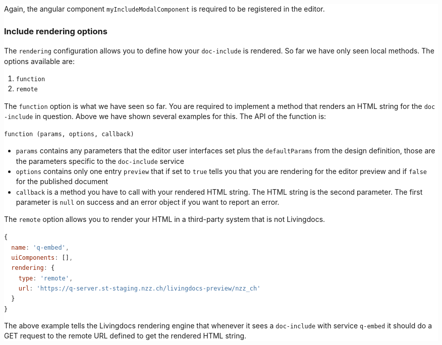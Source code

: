 Again, the angular component `myIncludeModalComponent` is required to be registered in the editor.

### Include rendering options

The `rendering` configuration allows you to define how your `doc-include` is rendered. So far we have only seen local methods. The options available are:
1. `function`
2. `remote`

The `function` option is what we have seen so far. You are required to implement a method that renders an HTML string for the `doc-include` in question. Above we have shown several examples for this. The API of the function is:
```
function (params, options, callback)
```

- `params` contains any parameters that the editor user interfaces set plus the `defaultParams` from the design definition, those are the parameters specific to the `doc-include` service
- `options` contains only one entry `preview` that if set to `true` tells you that you are rendering for the editor preview and if `false` for the published document
- `callback` is a method you have to call with your rendered HTML string. The HTML string is the second parameter. The first parameter is `null` on success and an error object if you want to report an error.

The `remote` option allows you to render your HTML in a third-party system that is not Livingdocs.

```js
{
  name: 'q-embed',
  uiComponents: [],
  rendering: {
    type: 'remote',
    url: 'https://q-server.st-staging.nzz.ch/livingdocs-preview/nzz_ch'
  }
}
```

The above example tells the Livingdocs rendering engine that whenever it sees a `doc-include` with service `q-embed` it should do a GET request to the remote URL defined to get the rendered HTML string.
